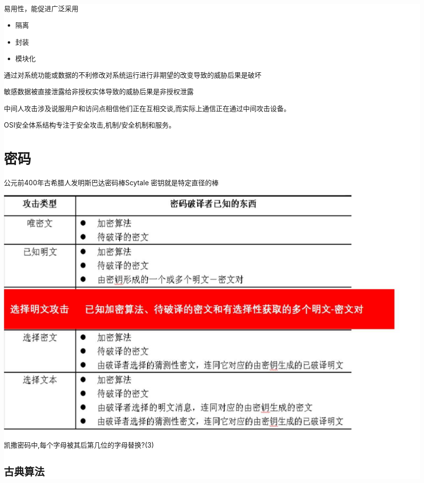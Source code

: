   易用性，能促进广泛采用

- 隔离

- 封装

- 模块化



通过对系统功能或数据的不利修改对系统运行进行非期望的改变导致的威胁后果是破坏

敏感数据被直接泄露给非授权实体导致的威胁后果是非授权泄露

中间人攻击涉及说服用户和访问点相信他们正在互相交谈,而实际上通信正在通过中间攻击设备。

OSI安全体系结构专注于安全攻击,机制/安全机制和服务。



# 密码

公元前400年古希腊人发明斯巴达密码棒Scytale 密钥就是特定直径的棒

![image-20221029171527609](img/image-20221029171527609.png)



凯撒密码中,每个字母被其后第几位的字母替换?(3)

## 古典算法
